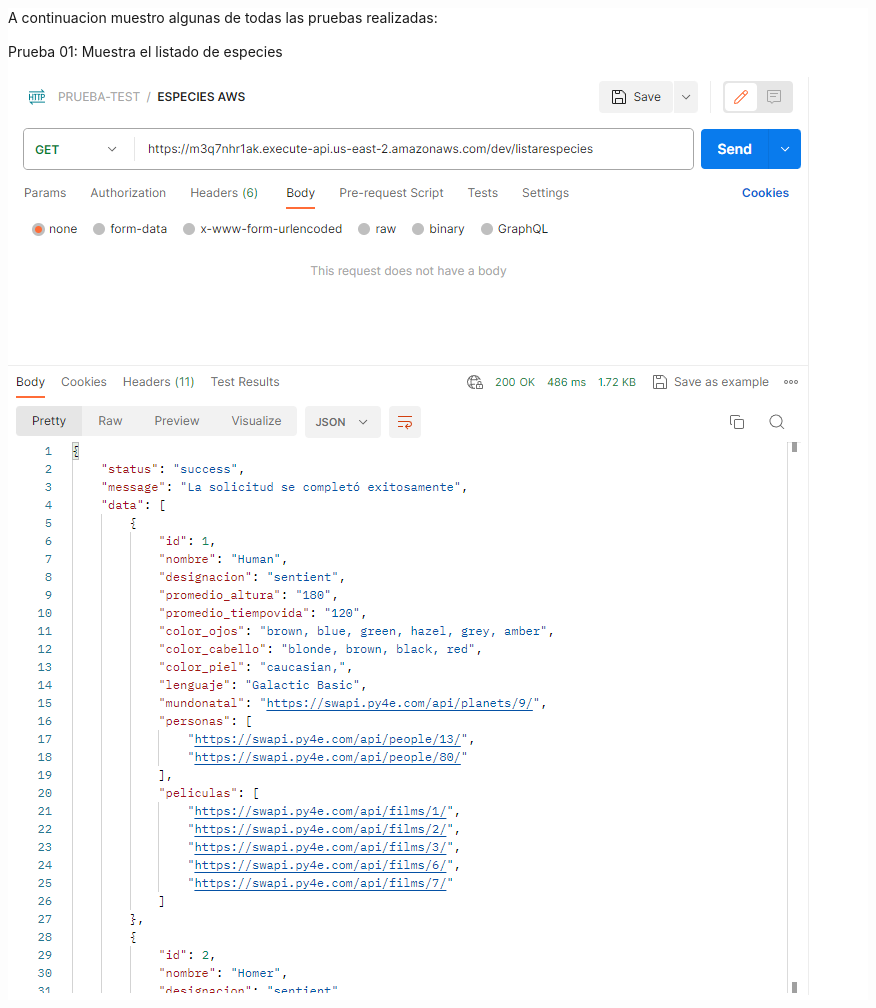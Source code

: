 A continuacion muestro algunas de todas las pruebas realizadas:  

Prueba 01: Muestra el listado de especies

![prueba01](/src/assets/images/prueba01.png)  
